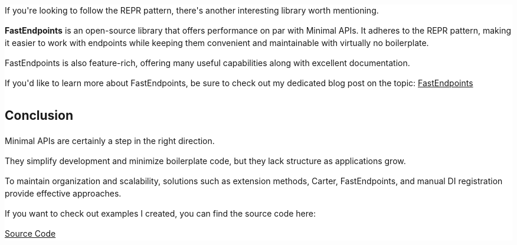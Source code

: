 If you're looking to follow the REPR pattern, there's another interesting library worth mentioning.

**FastEndpoints** is an open-source library that offers performance on par with Minimal APIs. It adheres to the REPR pattern, making it easier to work with endpoints while keeping them convenient and maintainable with virtually no boilerplate.

FastEndpoints is also feature-rich, offering many useful capabilities along with excellent documentation.

If you'd like to learn more about FastEndpoints, be sure to check out my dedicated blog post on the topic: [FastEndpoints](https://www.nikolatech.net/blogs/fast-endpoints-repr-minimal-api-alternative-dotnet)

## Conclusion

Minimal APIs are certainly a step in the right direction.

They simplify development and minimize boilerplate code, but they lack structure as applications grow.

To maintain organization and scalability, solutions such as extension methods, Carter, FastEndpoints, and manual DI registration provide effective approaches.

If you want to check out examples I created, you can find the source code here:

[Source Code](https://www.nikolatech.net/codes/organize-minimal-api-examples)